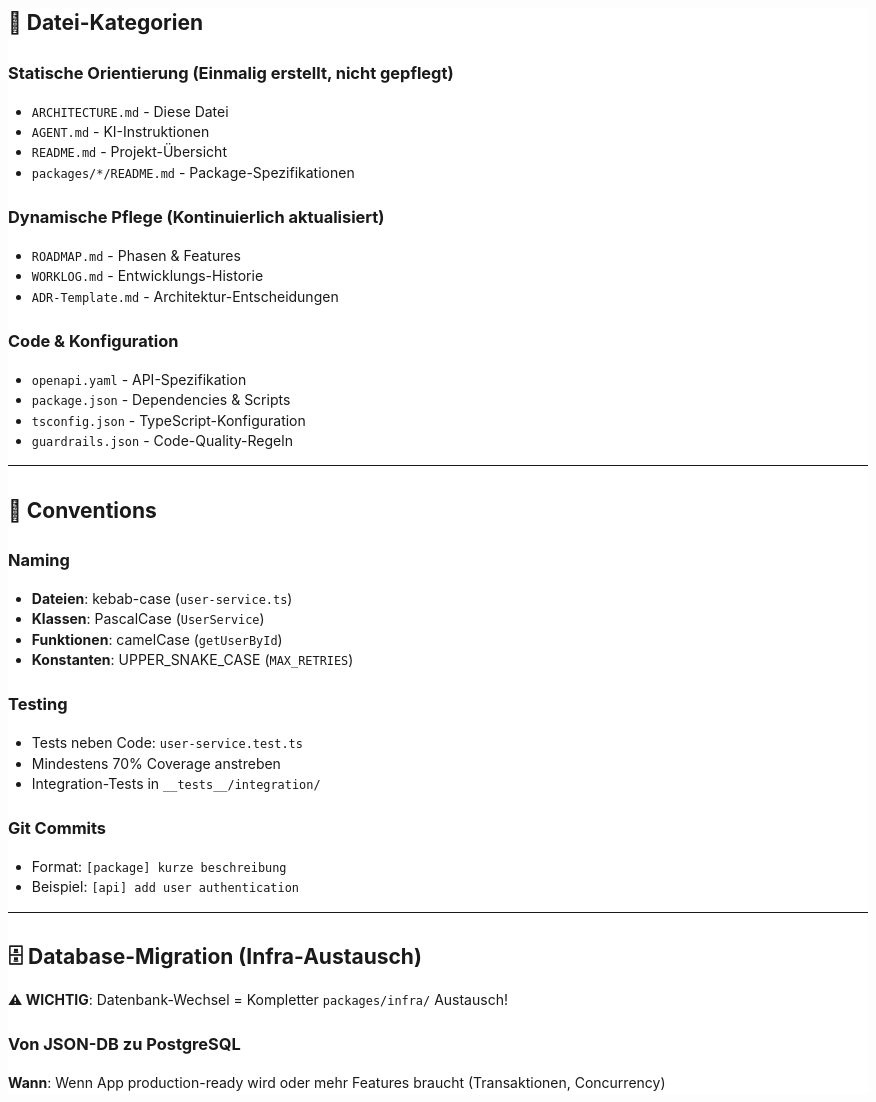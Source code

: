 
## 📝 Datei-Kategorien

### Statische Orientierung (Einmalig erstellt, nicht gepflegt)
- `ARCHITECTURE.md` - Diese Datei
- `AGENT.md` - KI-Instruktionen
- `README.md` - Projekt-Übersicht
- `packages/*/README.md` - Package-Spezifikationen

### Dynamische Pflege (Kontinuierlich aktualisiert)
- `ROADMAP.md` - Phasen & Features
- `WORKLOG.md` - Entwicklungs-Historie
- `ADR-Template.md` - Architektur-Entscheidungen

### Code & Konfiguration
- `openapi.yaml` - API-Spezifikation
- `package.json` - Dependencies & Scripts
- `tsconfig.json` - TypeScript-Konfiguration
- `guardrails.json` - Code-Quality-Regeln

---

## 🎯 Conventions

### Naming
- **Dateien**: kebab-case (`user-service.ts`)
- **Klassen**: PascalCase (`UserService`)
- **Funktionen**: camelCase (`getUserById`)
- **Konstanten**: UPPER_SNAKE_CASE (`MAX_RETRIES`)

### Testing
- Tests neben Code: `user-service.test.ts`
- Mindestens 70% Coverage anstreben
- Integration-Tests in `__tests__/integration/`

### Git Commits
- Format: `[package] kurze beschreibung`
- Beispiel: `[api] add user authentication`

---

## 🗄️ Database-Migration (Infra-Austausch)

**⚠️ WICHTIG**: Datenbank-Wechsel = Kompletter `packages/infra/` Austausch!

### Von JSON-DB zu PostgreSQL

**Wann**: Wenn App production-ready wird oder mehr Features braucht (Transaktionen, Concurrency)
